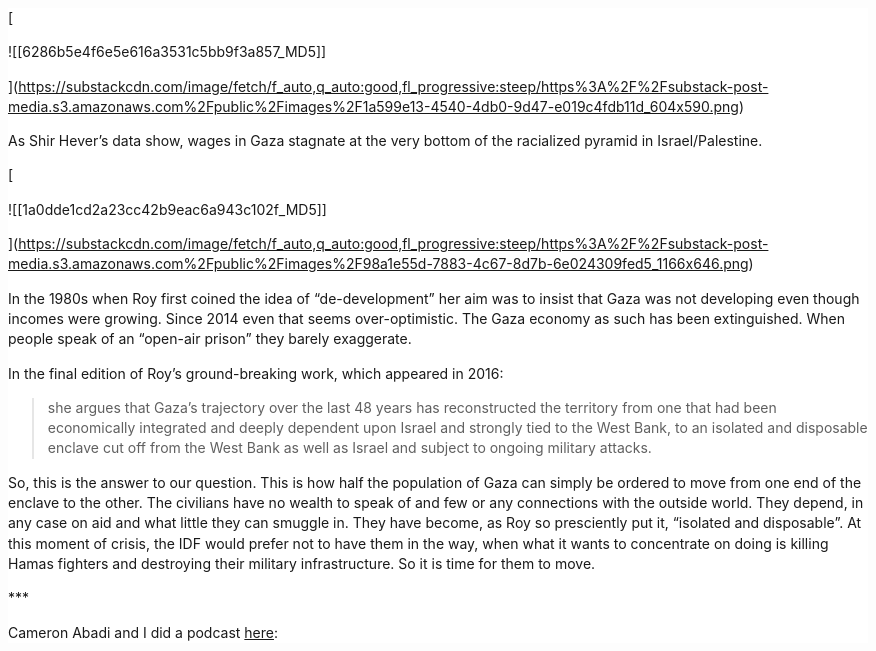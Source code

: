 [

![[6286b5e4f6e5e616a3531c5bb9f3a857_MD5]]

](https://substackcdn.com/image/fetch/f_auto,q_auto:good,fl_progressive:steep/https%3A%2F%2Fsubstack-post-media.s3.amazonaws.com%2Fpublic%2Fimages%2F1a599e13-4540-4db0-9d47-e019c4fdb11d_604x590.png)

As Shir Hever’s data show, wages in Gaza stagnate at the very bottom of the racialized pyramid in Israel/Palestine.

[

![[1a0dde1cd2a23cc42b9eac6a943c102f_MD5]]

](https://substackcdn.com/image/fetch/f_auto,q_auto:good,fl_progressive:steep/https%3A%2F%2Fsubstack-post-media.s3.amazonaws.com%2Fpublic%2Fimages%2F98a1e55d-7883-4c67-8d7b-6e024309fed5_1166x646.png)

In the 1980s when Roy first coined the idea of “de-development” her aim was to insist that Gaza was not developing even though incomes were growing. Since 2014 even that seems over-optimistic. The Gaza economy as such has been extinguished. When people speak of an “open-air prison” they barely exaggerate.

In the final edition of Roy’s ground-breaking work, which appeared in 2016:

> she argues that Gaza’s trajectory over the last 48 years has reconstructed the territory from one that had been economically integrated and deeply dependent upon Israel and strongly tied to the West Bank, to an isolated and disposable enclave cut off from the West Bank as well as Israel and subject to ongoing military attacks.

So, this is the answer to our question. This is how half the population of Gaza can simply be ordered to move from one end of the enclave to the other. The civilians have no wealth to speak of and few or any connections with the outside world. They depend, in any case on aid and what little they can smuggle in. They have become, as Roy so presciently put it, “isolated and disposable”. At this moment of crisis, the IDF would prefer not to have them in the way, when what it wants to concentrate on doing is killing Hamas fighters and destroying their military infrastructure. So it is time for them to move.

\*\*\*

Cameron Abadi and I did a podcast [here](https://podcasts.apple.com/us/podcast/the-economics-of-the-israel-hamas-war/id1584397047?i=1000631197543):
